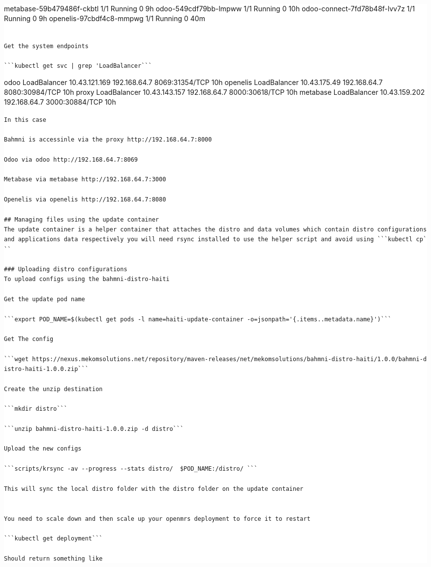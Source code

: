 metabase-59b479486f-ckbtl                1/1     Running   0          9h
odoo-549cdf79bb-lmpww                    1/1     Running   0          10h
odoo-connect-7fd78b48f-lvv7z             1/1     Running   0          9h
openelis-97cbdf4c8-mmpwg                 1/1     Running   0          40m
```

Get the system endpoints

```kubectl get svc | grep 'LoadBalancer```

```
odoo                    LoadBalancer   10.43.121.169   192.168.64.7   8069:31354/TCP                                                                                              10h
openelis                LoadBalancer   10.43.175.49    192.168.64.7   8080:30984/TCP                                                                                              10h
proxy                   LoadBalancer   10.43.143.157   192.168.64.7   8000:30618/TCP                                                                                              10h
metabase                LoadBalancer   10.43.159.202   192.168.64.7   3000:30884/TCP                                                                                              10h
```
In this case

Bahmni is accessinle via the proxy http://192.168.64.7:8000

Odoo via odoo http://192.168.64.7:8069 

Metabase via metabase http://192.168.64.7:3000 

Openelis via openelis http://192.168.64.7:8080

## Managing files using the update container
The update container is a helper container that attaches the distro and data volumes which contain distro configurations and applications data respectively you will need rsync installed to use the helper script and avoid using ```kubectl cp```

### Uploading distro configurations
To upload configs using the bahmni-distro-haiti

Get the update pod name

```export POD_NAME=$(kubectl get pods -l name=haiti-update-container -o=jsonpath='{.items..metadata.name}')```

Get The config

```wget https://nexus.mekomsolutions.net/repository/maven-releases/net/mekomsolutions/bahmni-distro-haiti/1.0.0/bahmni-distro-haiti-1.0.0.zip```

Create the unzip destination

```mkdir distro```

```unzip bahmni-distro-haiti-1.0.0.zip -d distro```

Upload the new configs

```scripts/krsync -av --progress --stats distro/  $POD_NAME:/distro/ ```

This will sync the local distro folder with the distro folder on the update container


You need to scale down and then scale up your openmrs deployment to force it to restart

```kubectl get deployment```

Should return something like

```